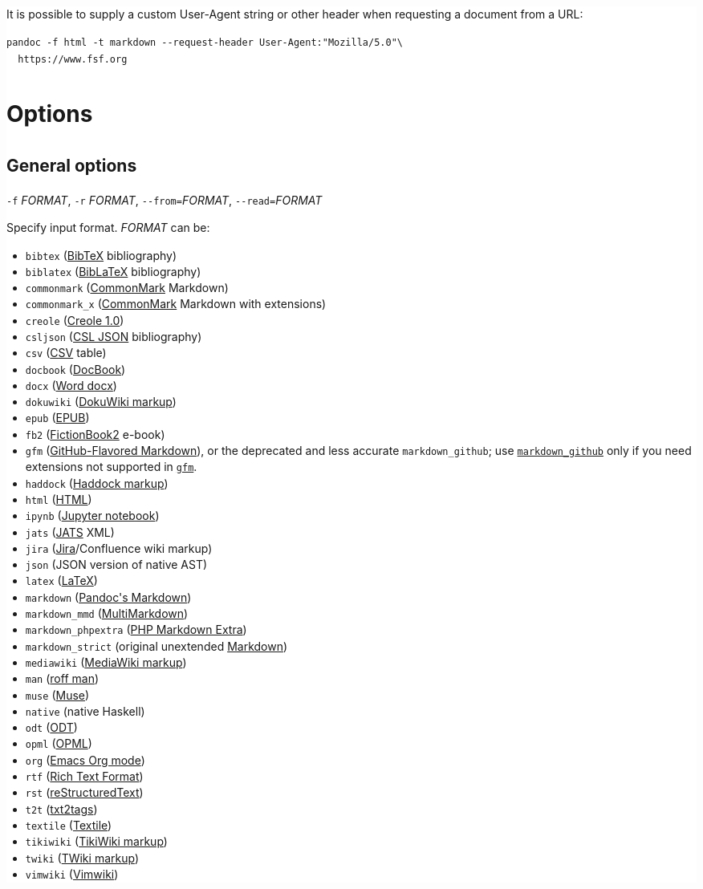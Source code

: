 It is possible to supply a custom User-Agent string or other header when requesting a document from a URL:

```
pandoc -f html -t markdown --request-header User-Agent:"Mozilla/5.0"\
  https://www.fsf.org
```

# Options

## General options

`-f` *FORMAT*, `-r` *FORMAT*, `--from=`_FORMAT_, `--read=`_FORMAT_

Specify input format. *FORMAT* can be:

- `bibtex` ([BibTeX](https://ctan.org/pkg/bibtex) bibliography)
- `biblatex` ([BibLaTeX](https://ctan.org/pkg/biblatex) bibliography)
- `commonmark` ([CommonMark](https://commonmark.org/) Markdown)
- `commonmark_x` ([CommonMark](https://commonmark.org/) Markdown with extensions)
- `creole` ([Creole 1.0](http://www.wikicreole.org/wiki/Creole1.0))
- `csljson` ([CSL JSON](https://citeproc-js.readthedocs.io/en/latest/csl-json/markup.html) bibliography)
- `csv` ([CSV](https://tools.ietf.org/html/rfc4180) table)
- `docbook` ([DocBook](https://docbook.org/))
- `docx` ([Word docx](https://en.wikipedia.org/wiki/Office_Open_XML))
- `dokuwiki` ([DokuWiki markup](https://www.dokuwiki.org/dokuwiki))
- `epub` ([EPUB](http://idpf.org/epub))
- `fb2` ([FictionBook2](http://www.fictionbook.org/index.php/Eng:XML_Schema_Fictionbook_2.1) e-book)
- `gfm` ([GitHub-Flavored Markdown](https://help.github.com/articles/github-flavored-markdown/)), or the deprecated and less accurate `markdown_github`; use [`markdown_github`](https://pandoc.org/demo/example1.html#markdown-variants) only if you need extensions not supported in [`gfm`](https://pandoc.org/demo/example1.html#markdown-variants).
- `haddock` ([Haddock markup](https://www.haskell.org/haddock/doc/html/ch03s08.html))
- `html` ([HTML](https://www.w3.org/html/))
- `ipynb` ([Jupyter notebook](https://nbformat.readthedocs.io/en/latest/))
- `jats` ([JATS](https://jats.nlm.nih.gov/) XML)
- `jira` ([Jira](https://jira.atlassian.com/secure/WikiRendererHelpAction.jspa?section=all)/Confluence wiki markup)
- `json` (JSON version of native AST)
- `latex` ([LaTeX](https://www.latex-project.org/))
- `markdown` ([Pandoc's Markdown](https://pandoc.org/demo/example1.html#pandocs-markdown))
- `markdown_mmd` ([MultiMarkdown](https://fletcherpenney.net/multimarkdown/))
- `markdown_phpextra` ([PHP Markdown Extra](https://michelf.ca/projects/php-markdown/extra/))
- `markdown_strict` (original unextended [Markdown](https://daringfireball.net/projects/markdown/))
- `mediawiki` ([MediaWiki markup](https://www.mediawiki.org/wiki/Help:Formatting))
- `man` ([roff man](<https://man.cx/groff_man(7)>))
- `muse` ([Muse](https://amusewiki.org/library/manual))
- `native` (native Haskell)
- `odt` ([ODT](https://en.wikipedia.org/wiki/OpenDocument))
- `opml` ([OPML](http://dev.opml.org/spec2.html))
- `org` ([Emacs Org mode](https://orgmode.org/))
- `rtf` ([Rich Text Format](https://en.wikipedia.org/wiki/Rich_Text_Format))
- `rst` ([reStructuredText](https://docutils.sourceforge.io/docs/ref/rst/introduction.html))
- `t2t` ([txt2tags](https://txt2tags.org/))
- `textile` ([Textile](https://www.promptworks.com/textile))
- `tikiwiki` ([TikiWiki markup](https://doc.tiki.org/Wiki-Syntax-Text#The_Markup_Language_Wiki-Syntax))
- `twiki` ([TWiki markup](https://twiki.org/cgi-bin/view/TWiki/TextFormattingRules))
- `vimwiki` ([Vimwiki](https://vimwiki.github.io/))
